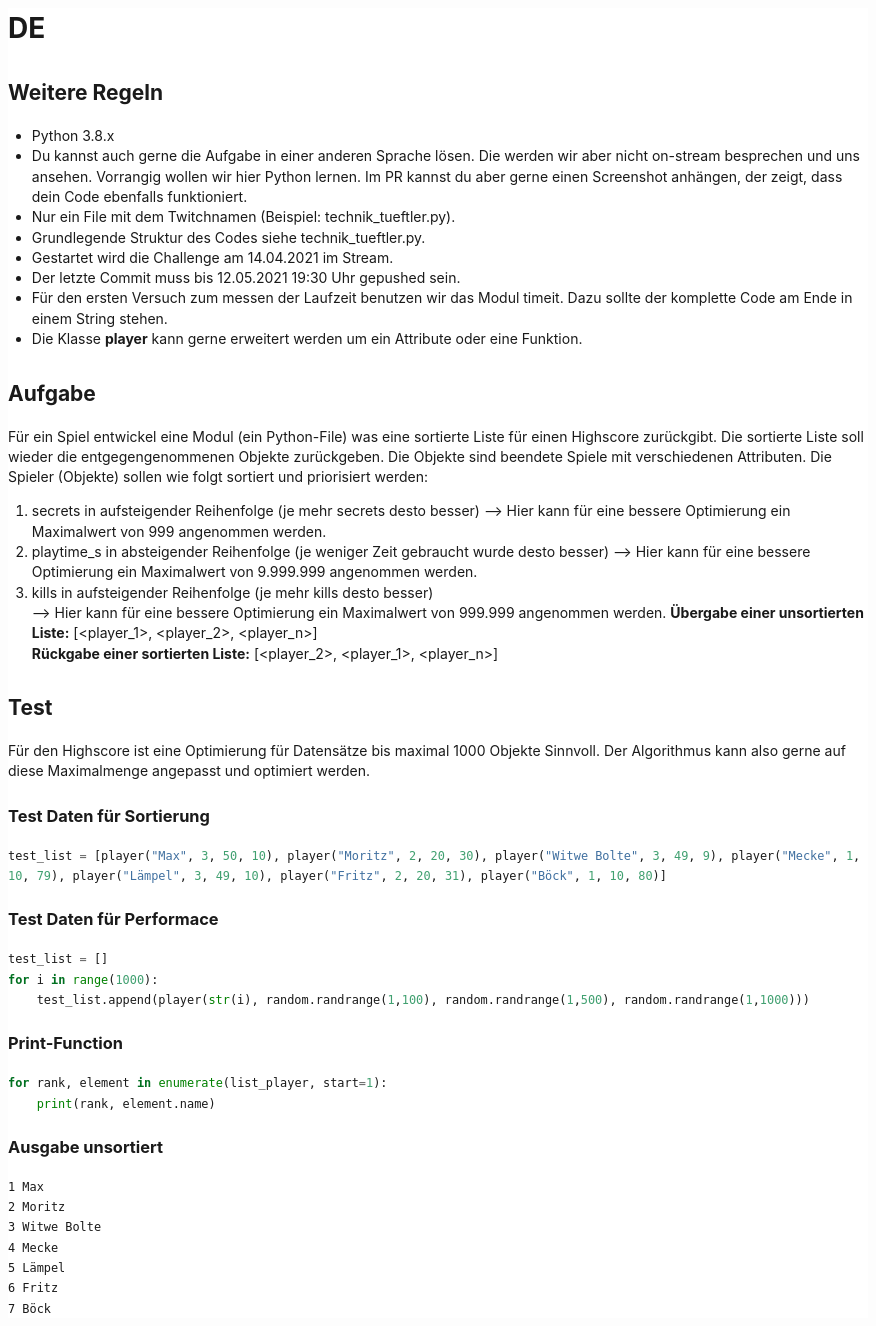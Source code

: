 # DE
## Weitere Regeln
- Python 3.8.x
- Du kannst auch gerne die Aufgabe in einer anderen Sprache lösen. Die werden wir aber nicht on-stream besprechen und uns ansehen. Vorrangig wollen wir hier Python lernen. Im PR kannst du aber gerne einen Screenshot anhängen, der zeigt, dass dein Code ebenfalls funktioniert.
- Nur ein File mit dem Twitchnamen (Beispiel: technik_tueftler.py).
- Grundlegende Struktur des Codes siehe technik_tueftler.py.
- Gestartet wird die Challenge am 14.04.2021 im Stream.
- Der letzte Commit muss bis 12.05.2021 19:30 Uhr gepushed sein.
- Für den ersten Versuch zum messen der Laufzeit benutzen wir das Modul timeit. Dazu sollte der komplette Code am Ende in einem String stehen.
- Die Klasse **player** kann gerne erweitert werden um ein Attribute oder eine Funktion.
## Aufgabe
Für ein Spiel entwickel eine Modul (ein Python-File) was eine sortierte Liste für einen Highscore zurückgibt. Die sortierte Liste soll wieder die entgegengenommenen Objekte zurückgeben. Die Objekte sind beendete Spiele mit verschiedenen Attributen. Die Spieler (Objekte) sollen wie folgt sortiert und priorisiert werden:  
1. secrets in aufsteigender Reihenfolge (je mehr secrets desto besser)
--> Hier kann für eine bessere Optimierung ein Maximalwert von 999 angenommen werden.
2. playtime_s in absteigender Reihenfolge (je weniger Zeit gebraucht wurde desto besser)
--> Hier kann für eine bessere Optimierung ein Maximalwert von 9.999.999 angenommen werden.
3. kills in aufsteigender Reihenfolge (je mehr kills desto besser)  
--> Hier kann für eine bessere Optimierung ein Maximalwert von 999.999 angenommen werden.
**Übergabe einer unsortierten Liste:** [<player_1>, <player_2>, <player_n>]  
**Rückgabe einer sortierten Liste:** [<player_2>, <player_1>, <player_n>]  
## Test
Für den Highscore ist eine Optimierung für Datensätze bis maximal 1000 Objekte Sinnvoll. Der Algorithmus kann also gerne auf diese Maximalmenge angepasst und optimiert werden.
### Test Daten für Sortierung
```python
test_list = [player("Max", 3, 50, 10), player("Moritz", 2, 20, 30), player("Witwe Bolte", 3, 49, 9), player("Mecke", 1, 10, 79), player("Lämpel", 3, 49, 10), player("Fritz", 2, 20, 31), player("Böck", 1, 10, 80)]
```
### Test Daten für Performace
```python
test_list = []
for i in range(1000):
    test_list.append(player(str(i), random.randrange(1,100), random.randrange(1,500), random.randrange(1,1000)))
```
### Print-Function
```python
for rank, element in enumerate(list_player, start=1):
    print(rank, element.name)
```
### Ausgabe unsortiert
```
1 Max
2 Moritz
3 Witwe Bolte
4 Mecke
5 Lämpel
6 Fritz
7 Böck
```